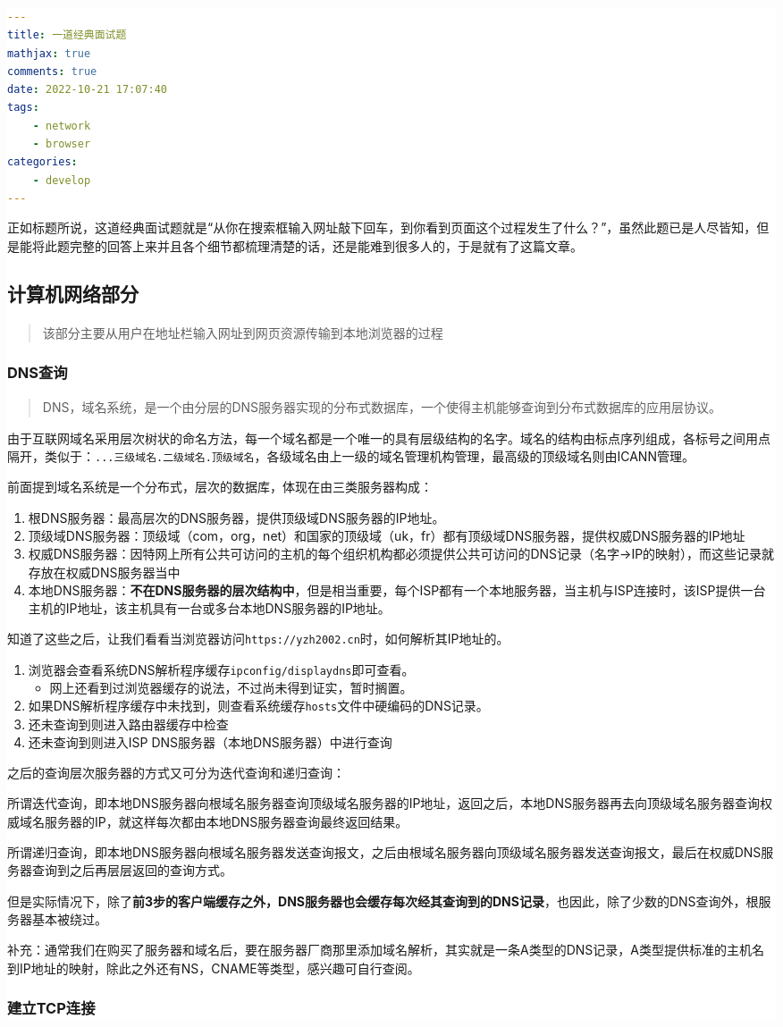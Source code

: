 ```yaml
---
title: 一道经典面试题
mathjax: true
comments: true
date: 2022-10-21 17:07:40
tags:
    - network
    - browser
categories:
    - develop
---
```


正如标题所说，这道经典面试题就是“从你在搜索框输入网址敲下回车，到你看到页面这个过程发生了什么？”，虽然此题已是人尽皆知，但是能将此题完整的回答上来并且各个细节都梳理清楚的话，还是能难到很多人的，于是就有了这篇文章。



## 计算机网络部分

> 该部分主要从用户在地址栏输入网址到网页资源传输到本地浏览器的过程

### DNS查询

> DNS，域名系统，是一个由分层的DNS服务器实现的分布式数据库，一个使得主机能够查询到分布式数据库的应用层协议。

由于互联网域名采用层次树状的命名方法，每一个域名都是一个唯一的具有层级结构的名字。域名的结构由标点序列组成，各标号之间用点隔开，类似于：`...三级域名.二级域名.顶级域名`，各级域名由上一级的域名管理机构管理，最高级的顶级域名则由ICANN管理。

前面提到域名系统是一个分布式，层次的数据库，体现在由三类服务器构成：

1. 根DNS服务器：最高层次的DNS服务器，提供顶级域DNS服务器的IP地址。
2. 顶级域DNS服务器：顶级域（com，org，net）和国家的顶级域（uk，fr）都有顶级域DNS服务器，提供权威DNS服务器的IP地址
3. 权威DNS服务器：因特网上所有公共可访问的主机的每个组织机构都必须提供公共可访问的DNS记录（名字->IP的映射），而这些记录就存放在权威DNS服务器当中
4. 本地DNS服务器：**不在DNS服务器的层次结构中**，但是相当重要，每个ISP都有一个本地服务器，当主机与ISP连接时，该ISP提供一台主机的IP地址，该主机具有一台或多台本地DNS服务器的IP地址。

知道了这些之后，让我们看看当浏览器访问`https://yzh2002.cn`时，如何解析其IP地址的。

1. 浏览器会查看系统DNS解析程序缓存`ipconfig/displaydns`即可查看。
    - 网上还看到过浏览器缓存的说法，不过尚未得到证实，暂时搁置。
2. 如果DNS解析程序缓存中未找到，则查看系统缓存`hosts`文件中硬编码的DNS记录。
3. 还未查询到则进入路由器缓存中检查
4. 还未查询到则进入ISP DNS服务器（本地DNS服务器）中进行查询

之后的查询层次服务器的方式又可分为迭代查询和递归查询：

所谓迭代查询，即本地DNS服务器向根域名服务器查询顶级域名服务器的IP地址，返回之后，本地DNS服务器再去向顶级域名服务器查询权威域名服务器的IP，就这样每次都由本地DNS服务器查询最终返回结果。

所谓递归查询，即本地DNS服务器向根域名服务器发送查询报文，之后由根域名服务器向顶级域名服务器发送查询报文，最后在权威DNS服务器查询到之后再层层返回的查询方式。

但是实际情况下，除了**前3步的客户端缓存之外，DNS服务器也会缓存每次经其查询到的DNS记录**，也因此，除了少数的DNS查询外，根服务器基本被绕过。

补充：通常我们在购买了服务器和域名后，要在服务器厂商那里添加域名解析，其实就是一条A类型的DNS记录，A类型提供标准的主机名到IP地址的映射，除此之外还有NS，CNAME等类型，感兴趣可自行查阅。

### 建立TCP连接

